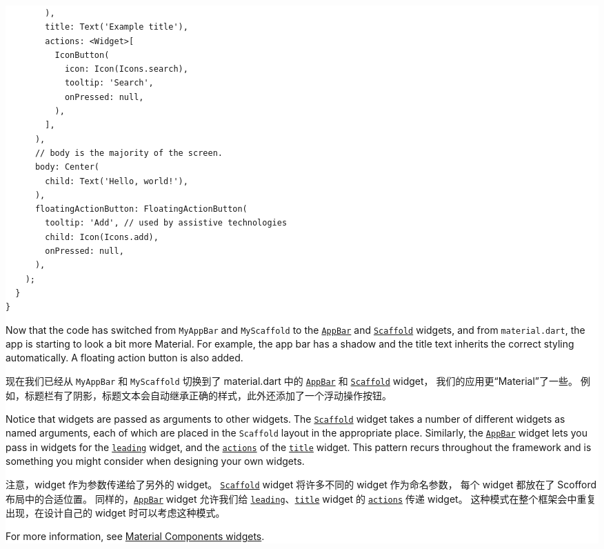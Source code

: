 ```run-dartpad:theme-light:mode-flutter:run-false:width-100%:height-600px:split-60:ga_id-starting_code:null_safety-true
        ),
        title: Text('Example title'),
        actions: <Widget>[
          IconButton(
            icon: Icon(Icons.search),
            tooltip: 'Search',
            onPressed: null,
          ),
        ],
      ),
      // body is the majority of the screen.
      body: Center(
        child: Text('Hello, world!'),
      ),
      floatingActionButton: FloatingActionButton(
        tooltip: 'Add', // used by assistive technologies
        child: Icon(Icons.add),
        onPressed: null,
      ),
    );
  }
}
```

Now that the code has switched from `MyAppBar` and `MyScaffold` to the
[`AppBar`][] and [`Scaffold`][] widgets, and from `material.dart`,
the app is starting to look a bit more Material.
For example, the app bar has a shadow and the title text inherits the
correct styling automatically. A floating action button is also added.

现在我们已经从 `MyAppBar` 和 `MyScaffold` 切换到了 material.dart 中的 
[`AppBar`][] 和 [`Scaffold`][] widget，
我们的应用更“Material”了一些。
例如，标题栏有了阴影，标题文本会自动继承正确的样式，此外还添加了一个浮动操作按钮。

Notice that widgets are passed as arguments to other widgets.
The [`Scaffold`][] widget takes a number of different widgets as
named arguments, each of which are placed in the `Scaffold`
layout in the appropriate place. Similarly, the
[`AppBar`][] widget lets you pass in widgets for the
[`leading`][] widget, and the [`actions`][] of the [`title`][] widget.
This pattern recurs throughout the framework and is something you
might consider when designing your own widgets.

注意，widget 作为参数传递给了另外的 widget。
[`Scaffold`][] widget 将许多不同的 widget 作为命名参数，
每个 widget 都放在了 Scofford 布局中的合适位置。
同样的，[`AppBar`][] widget 允许我们给 
[`leading`][]、[`title`][] widget 的 [`actions`][] 传递 widget。
这种模式在整个框架会中重复出现，在设计自己的 widget 时可以考虑这种模式。

For more information, see [Material Components widgets][].


[runApp()]: {{api}}/widgets/runApp.html
[`actions`]: {{api}}/material/AppBar-class.html#actions
[adding interactivity to your Flutter app]: /docs/development/ui/interactive
[`AppBar`]: {{api}}/material/AppBar-class.html
[basic layout codelab]: /docs/codelabs/layout-basics
[`BoxDecoration`]: {{api}}/painting/BoxDecoration-class.html
[`build()`]: {{api}}/widgets/StatelessWidget/build.html
[building layouts]: /docs/development/ui/layout
[`Center`]: {{api}}/widgets/Center-class.html
[`Column`]: {{api}}/widgets/Column-class.html
[`Container`]: {{api}}/widgets/Container-class.html
[`createState()`]: {{api}}/widgets/StatefulWidget-class.html#createState
[Cupertino components]: /docs/development/ui/widgets/cupertino
[`CupertinoApp`]: {{api}}/cupertino/CupertinoApp-class.html
[`CupertinoNavigationBar`]: {{api}}/cupertino/CupertinoNavigationBar-class.html
[`didUpdateWidget()`]: {{api}}/widgets/State-class.html#didUpdateWidget
[`dispose()`]: {{api}}/widgets/State-class.html#dispose
[`Expanded`]: {{api}}/widgets/Expanded-class.html
[`final`]: {{site.dart-site}}/guides/language/language-tour#final-and-const
[`flex`]: {{api}}/widgets/Expanded-class.html#flex
[`FloatingActionButton`]: {{api}}/material/FloatingActionButton-class.html
[Gestures in Flutter]: /docs/development/ui/advanced/gestures
[`GestureDetector`]: {{api}}/widgets/GestureDetector-class.html
[`GlobalKey`]: {{api}}/widgets/GlobalKey-class.html
[`IconButton`]: {{api}}/material/IconButton-class.html
[`initState()`]: {{api}}/widgets/State-class.html#initState
[`key`]: {{api}}/widgets/Widget-class.html#key
[`Key`]: {{api}}/foundation/Key-class.html
[Layouts]: /docs/development/ui/widgets/layout
[`leading`]: {{api}}/material/AppBar-class.html#leading
[Material Components widgets]: /docs/development/ui/widgets/material
[Material icons]: https://design.google.com/icons/
[`MaterialApp`]: {{api}}/material/MaterialApp-class.html
[`Navigator`]: {{api}}/widgets/Navigator-class.html
[`onPressed()`]: {{api}}/material/ElevatedButton-class.html#onPressed
[`onTap()`]: {{api}}/widgets/GestureDetector-class.html#onTap
[`Positioned`]: {{api}}/widgets/Positioned-class.html
[`ElevatedButton`]: {{api}}/material/ElevatedButton-class.html
[React]: https://reactjs.org
[`RenderObject`]: {{api}}/rendering/RenderObject-class.html
[`Row`]: {{api}}/widgets/Row-class.html
[`runApp()`]: {{api}}/widgets/runApp.html
[`runtimeType`]: {{api}}/widgets/Widget-class.html#runtimeType
[`Scaffold`]: {{api}}/material/Scaffold-class.html
[`setState()`]: {{api}}/widgets/State/setState.html
[`Stack`]: {{api}}/widgets/Stack-class.html
[`State`]: {{api}}/widgets/State-class.html
[`StatefulWidget`]: {{api}}/widgets/StatefulWidget-class.html
[`StatelessWidget`]: {{api}}/widgets/StatelessWidget-class.html
[`Text`]: {{api}}/widgets/Text-class.html
[`title`]: {{api}}/material/AppBar-class.html#title
[`widget`]: {{api}}/widgets/State-class.html#widget
[`Widget`]: {{api}}/widgets/Widget-class.html